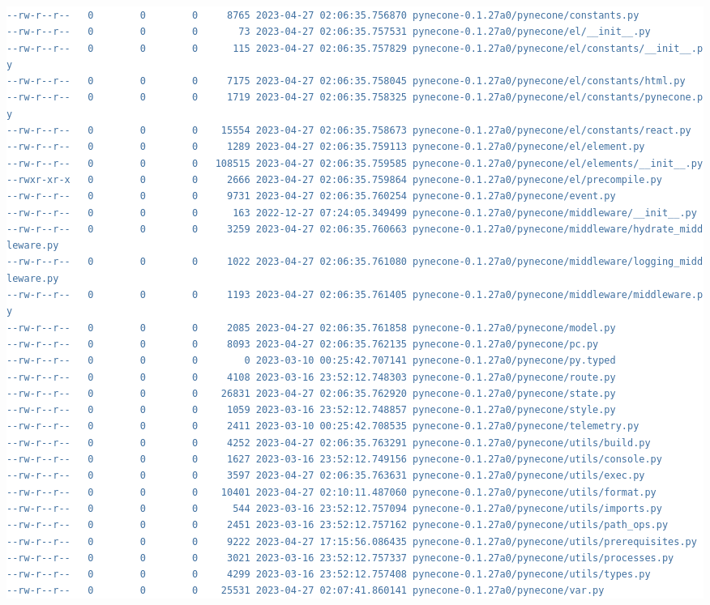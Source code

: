 ```diff
--rw-r--r--   0        0        0     8765 2023-04-27 02:06:35.756870 pynecone-0.1.27a0/pynecone/constants.py
--rw-r--r--   0        0        0       73 2023-04-27 02:06:35.757531 pynecone-0.1.27a0/pynecone/el/__init__.py
--rw-r--r--   0        0        0      115 2023-04-27 02:06:35.757829 pynecone-0.1.27a0/pynecone/el/constants/__init__.py
--rw-r--r--   0        0        0     7175 2023-04-27 02:06:35.758045 pynecone-0.1.27a0/pynecone/el/constants/html.py
--rw-r--r--   0        0        0     1719 2023-04-27 02:06:35.758325 pynecone-0.1.27a0/pynecone/el/constants/pynecone.py
--rw-r--r--   0        0        0    15554 2023-04-27 02:06:35.758673 pynecone-0.1.27a0/pynecone/el/constants/react.py
--rw-r--r--   0        0        0     1289 2023-04-27 02:06:35.759113 pynecone-0.1.27a0/pynecone/el/element.py
--rw-r--r--   0        0        0   108515 2023-04-27 02:06:35.759585 pynecone-0.1.27a0/pynecone/el/elements/__init__.py
--rwxr-xr-x   0        0        0     2666 2023-04-27 02:06:35.759864 pynecone-0.1.27a0/pynecone/el/precompile.py
--rw-r--r--   0        0        0     9731 2023-04-27 02:06:35.760254 pynecone-0.1.27a0/pynecone/event.py
--rw-r--r--   0        0        0      163 2022-12-27 07:24:05.349499 pynecone-0.1.27a0/pynecone/middleware/__init__.py
--rw-r--r--   0        0        0     3259 2023-04-27 02:06:35.760663 pynecone-0.1.27a0/pynecone/middleware/hydrate_middleware.py
--rw-r--r--   0        0        0     1022 2023-04-27 02:06:35.761080 pynecone-0.1.27a0/pynecone/middleware/logging_middleware.py
--rw-r--r--   0        0        0     1193 2023-04-27 02:06:35.761405 pynecone-0.1.27a0/pynecone/middleware/middleware.py
--rw-r--r--   0        0        0     2085 2023-04-27 02:06:35.761858 pynecone-0.1.27a0/pynecone/model.py
--rw-r--r--   0        0        0     8093 2023-04-27 02:06:35.762135 pynecone-0.1.27a0/pynecone/pc.py
--rw-r--r--   0        0        0        0 2023-03-10 00:25:42.707141 pynecone-0.1.27a0/pynecone/py.typed
--rw-r--r--   0        0        0     4108 2023-03-16 23:52:12.748303 pynecone-0.1.27a0/pynecone/route.py
--rw-r--r--   0        0        0    26831 2023-04-27 02:06:35.762920 pynecone-0.1.27a0/pynecone/state.py
--rw-r--r--   0        0        0     1059 2023-03-16 23:52:12.748857 pynecone-0.1.27a0/pynecone/style.py
--rw-r--r--   0        0        0     2411 2023-03-10 00:25:42.708535 pynecone-0.1.27a0/pynecone/telemetry.py
--rw-r--r--   0        0        0     4252 2023-04-27 02:06:35.763291 pynecone-0.1.27a0/pynecone/utils/build.py
--rw-r--r--   0        0        0     1627 2023-03-16 23:52:12.749156 pynecone-0.1.27a0/pynecone/utils/console.py
--rw-r--r--   0        0        0     3597 2023-04-27 02:06:35.763631 pynecone-0.1.27a0/pynecone/utils/exec.py
--rw-r--r--   0        0        0    10401 2023-04-27 02:10:11.487060 pynecone-0.1.27a0/pynecone/utils/format.py
--rw-r--r--   0        0        0      544 2023-03-16 23:52:12.757094 pynecone-0.1.27a0/pynecone/utils/imports.py
--rw-r--r--   0        0        0     2451 2023-03-16 23:52:12.757162 pynecone-0.1.27a0/pynecone/utils/path_ops.py
--rw-r--r--   0        0        0     9222 2023-04-27 17:15:56.086435 pynecone-0.1.27a0/pynecone/utils/prerequisites.py
--rw-r--r--   0        0        0     3021 2023-03-16 23:52:12.757337 pynecone-0.1.27a0/pynecone/utils/processes.py
--rw-r--r--   0        0        0     4299 2023-03-16 23:52:12.757408 pynecone-0.1.27a0/pynecone/utils/types.py
--rw-r--r--   0        0        0    25531 2023-04-27 02:07:41.860141 pynecone-0.1.27a0/pynecone/var.py
```